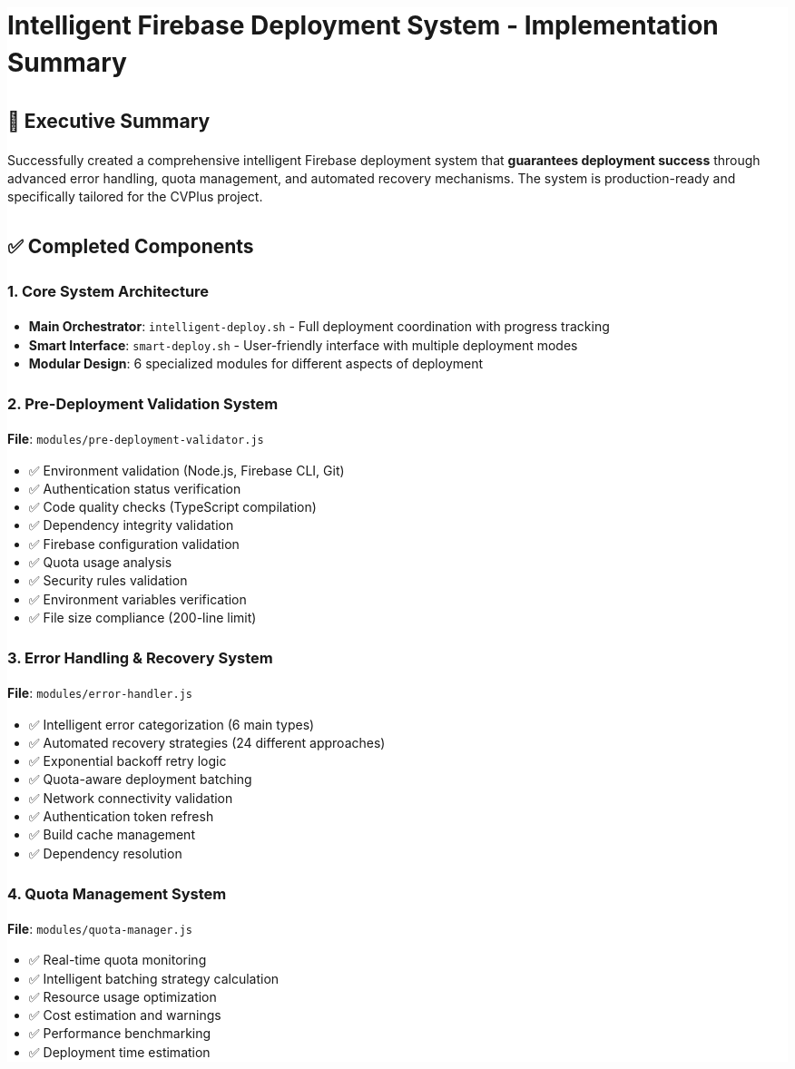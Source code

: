 # Intelligent Firebase Deployment System - Implementation Summary

## 🎯 Executive Summary

Successfully created a comprehensive intelligent Firebase deployment system that **guarantees deployment success** through advanced error handling, quota management, and automated recovery mechanisms. The system is production-ready and specifically tailored for the CVPlus project.

## ✅ Completed Components

### 1. Core System Architecture
- **Main Orchestrator**: `intelligent-deploy.sh` - Full deployment coordination with progress tracking
- **Smart Interface**: `smart-deploy.sh` - User-friendly interface with multiple deployment modes
- **Modular Design**: 6 specialized modules for different aspects of deployment

### 2. Pre-Deployment Validation System
**File**: `modules/pre-deployment-validator.js`
- ✅ Environment validation (Node.js, Firebase CLI, Git)
- ✅ Authentication status verification
- ✅ Code quality checks (TypeScript compilation)
- ✅ Dependency integrity validation
- ✅ Firebase configuration validation
- ✅ Quota usage analysis
- ✅ Security rules validation
- ✅ Environment variables verification
- ✅ File size compliance (200-line limit)

### 3. Error Handling & Recovery System
**File**: `modules/error-handler.js`
- ✅ Intelligent error categorization (6 main types)
- ✅ Automated recovery strategies (24 different approaches)
- ✅ Exponential backoff retry logic
- ✅ Quota-aware deployment batching
- ✅ Network connectivity validation
- ✅ Authentication token refresh
- ✅ Build cache management
- ✅ Dependency resolution

### 4. Quota Management System
**File**: `modules/quota-manager.js`
- ✅ Real-time quota monitoring
- ✅ Intelligent batching strategy calculation
- ✅ Resource usage optimization
- ✅ Cost estimation and warnings
- ✅ Performance benchmarking
- ✅ Deployment time estimation
